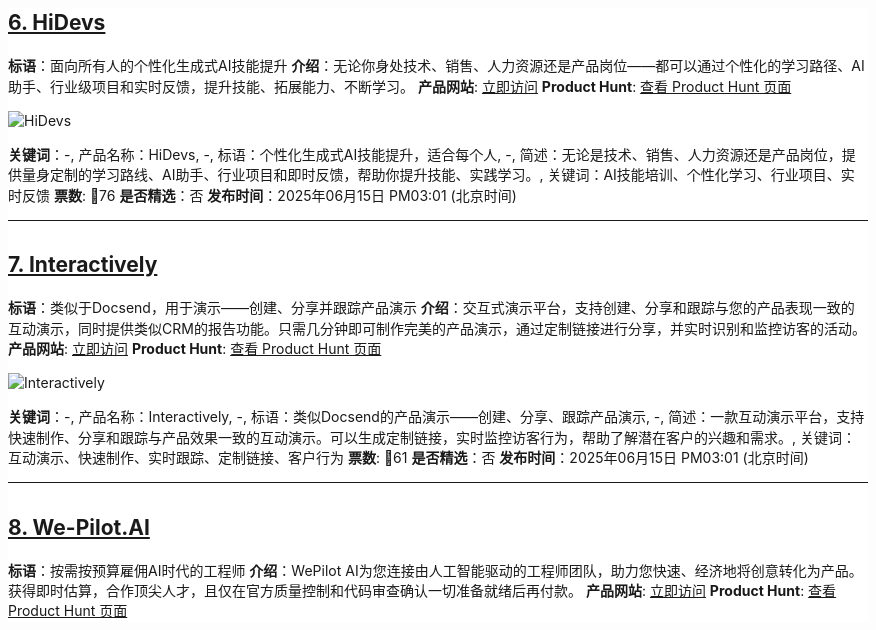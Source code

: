 ## [6. HiDevs](https://www.producthunt.com/posts/hidevs-2?utm_campaign=producthunt-api&utm_medium=api-v2&utm_source=Application%3A+nextauth+%28ID%3A+151633%29)
**标语**：面向所有人的个性化生成式AI技能提升
**介绍**：无论你身处技术、销售、人力资源还是产品岗位——都可以通过个性化的学习路径、AI助手、行业级项目和实时反馈，提升技能、拓展能力、不断学习。
**产品网站**: [立即访问](https://www.producthunt.com/r/422AKXVL2V5N5O?utm_campaign=producthunt-api&utm_medium=api-v2&utm_source=Application%3A+nextauth+%28ID%3A+151633%29)
**Product Hunt**: [查看 Product Hunt 页面](https://www.producthunt.com/posts/hidevs-2?utm_campaign=producthunt-api&utm_medium=api-v2&utm_source=Application%3A+nextauth+%28ID%3A+151633%29)

![HiDevs]()

**关键词**：-, 产品名称：HiDevs, -, 标语：个性化生成式AI技能提升，适合每个人, -, 简述：无论是技术、销售、人力资源还是产品岗位，提供量身定制的学习路线、AI助手、行业项目和即时反馈，帮助你提升技能、实践学习。, 关键词：AI技能培训、个性化学习、行业项目、实时反馈
**票数**: 🔺76
**是否精选**：否
**发布时间**：2025年06月15日 PM03:01 (北京时间)

---

## [7. Interactively](https://www.producthunt.com/posts/interactively?utm_campaign=producthunt-api&utm_medium=api-v2&utm_source=Application%3A+nextauth+%28ID%3A+151633%29)
**标语**：类似于Docsend，用于演示——创建、分享并跟踪产品演示
**介绍**：交互式演示平台，支持创建、分享和跟踪与您的产品表现一致的互动演示，同时提供类似CRM的报告功能。只需几分钟即可制作完美的产品演示，通过定制链接进行分享，并实时识别和监控访客的活动。
**产品网站**: [立即访问](https://www.producthunt.com/r/IFEZM2WRWGBAT4?utm_campaign=producthunt-api&utm_medium=api-v2&utm_source=Application%3A+nextauth+%28ID%3A+151633%29)
**Product Hunt**: [查看 Product Hunt 页面](https://www.producthunt.com/posts/interactively?utm_campaign=producthunt-api&utm_medium=api-v2&utm_source=Application%3A+nextauth+%28ID%3A+151633%29)

![Interactively]()

**关键词**：-, 产品名称：Interactively, -, 标语：类似Docsend的产品演示——创建、分享、跟踪产品演示, -, 简述：一款互动演示平台，支持快速制作、分享和跟踪与产品效果一致的互动演示。可以生成定制链接，实时监控访客行为，帮助了解潜在客户的兴趣和需求。, 关键词：互动演示、快速制作、实时跟踪、定制链接、客户行为
**票数**: 🔺61
**是否精选**：否
**发布时间**：2025年06月15日 PM03:01 (北京时间)

---

## [8. We-Pilot.AI](https://www.producthunt.com/posts/we-pilot-ai?utm_campaign=producthunt-api&utm_medium=api-v2&utm_source=Application%3A+nextauth+%28ID%3A+151633%29)
**标语**：按需按预算雇佣AI时代的工程师
**介绍**：WePilot AI为您连接由人工智能驱动的工程师团队，助力您快速、经济地将创意转化为产品。获得即时估算，合作顶尖人才，且仅在官方质量控制和代码审查确认一切准备就绪后再付款。
**产品网站**: [立即访问](https://www.producthunt.com/r/2VDV75MD3AQTZG?utm_campaign=producthunt-api&utm_medium=api-v2&utm_source=Application%3A+nextauth+%28ID%3A+151633%29)
**Product Hunt**: [查看 Product Hunt 页面](https://www.producthunt.com/posts/we-pilot-ai?utm_campaign=producthunt-api&utm_medium=api-v2&utm_source=Application%3A+nextauth+%28ID%3A+151633%29)

